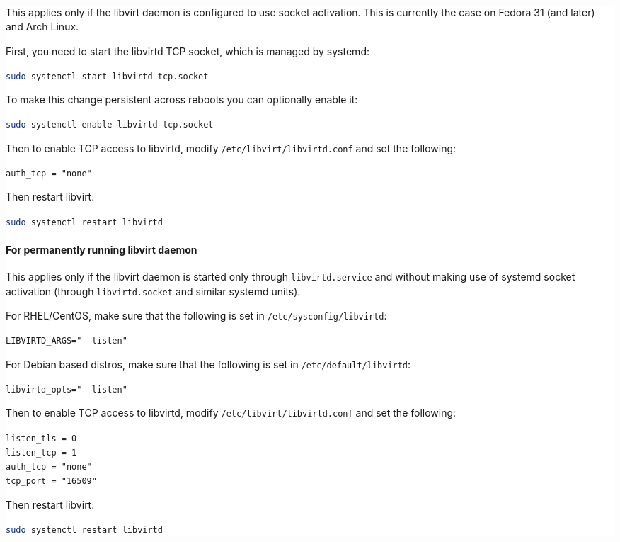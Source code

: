This applies only if the libvirt daemon is configured to use socket activation.
This is currently the case on Fedora 31 (and later) and Arch Linux.

First, you need to start the libvirtd TCP socket, which is managed by systemd:

```sh
sudo systemctl start libvirtd-tcp.socket
```

To make this change persistent across reboots you can optionally enable it:

```sh
sudo systemctl enable libvirtd-tcp.socket
```

Then to enable TCP access to libvirtd, modify `/etc/libvirt/libvirtd.conf` and
set the following:

```
auth_tcp = "none"
```

Then restart libvirt:

```sh
sudo systemctl restart libvirtd
```

#### For permanently running libvirt daemon

This applies only if the libvirt daemon is started only through
`libvirtd.service` and without making use of systemd socket activation (through
`libvirtd.socket` and similar systemd units).


For RHEL/CentOS, make sure that the following is set in
`/etc/sysconfig/libvirtd`:

```
LIBVIRTD_ARGS="--listen"
```

For Debian based distros, make sure that the following is set in
`/etc/default/libvirtd`:

```
libvirtd_opts="--listen"
```

Then to enable TCP access to libvirtd, modify `/etc/libvirt/libvirtd.conf` and
set the following:

```
listen_tls = 0
listen_tcp = 1
auth_tcp = "none"
tcp_port = "16509"
```

Then restart libvirt:

```sh
sudo systemctl restart libvirtd
```
